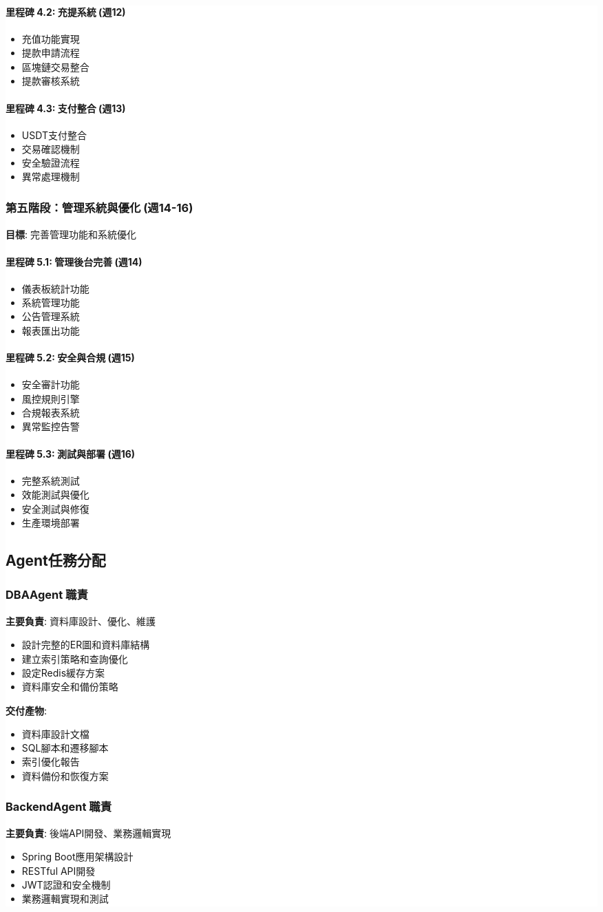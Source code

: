 #### 里程碑 4.2: 充提系統 (週12)
- 充值功能實現
- 提款申請流程
- 區塊鏈交易整合
- 提款審核系統

#### 里程碑 4.3: 支付整合 (週13)
- USDT支付整合
- 交易確認機制
- 安全驗證流程
- 異常處理機制

### 第五階段：管理系統與優化 (週14-16)
**目標**: 完善管理功能和系統優化

#### 里程碑 5.1: 管理後台完善 (週14)
- 儀表板統計功能
- 系統管理功能
- 公告管理系統
- 報表匯出功能

#### 里程碑 5.2: 安全與合規 (週15)
- 安全審計功能
- 風控規則引擎
- 合規報表系統
- 異常監控告警

#### 里程碑 5.3: 測試與部署 (週16)
- 完整系統測試
- 效能測試與優化
- 安全測試與修復
- 生產環境部署

## Agent任務分配

### DBAAgent 職責
**主要負責**: 資料庫設計、優化、維護
- 設計完整的ER圖和資料庫結構
- 建立索引策略和查詢優化
- 設定Redis緩存方案
- 資料庫安全和備份策略

**交付產物**:
- 資料庫設計文檔
- SQL腳本和遷移腳本
- 索引優化報告
- 資料備份和恢復方案

### BackendAgent 職責
**主要負責**: 後端API開發、業務邏輯實現
- Spring Boot應用架構設計
- RESTful API開發
- JWT認證和安全機制
- 業務邏輯實現和測試
